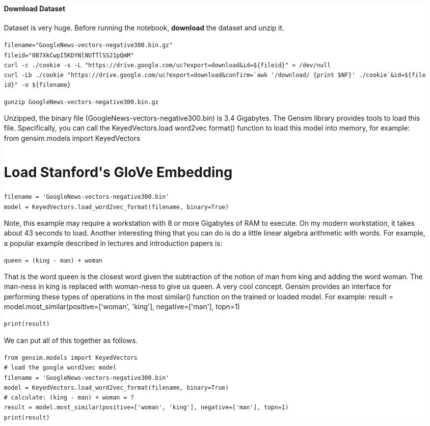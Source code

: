 
#### Download Dataset
Dataset is very huge. Before running the notebook, **download** the dataset and unzip it.

```
filename="GoogleNews-vectors-negative300.bin.gz"
fileid="0B7XkCwpI5KDYNlNUTTlSS21pQmM"
curl -c ./cookie -s -L "https://drive.google.com/uc?export=download&id=${fileid}" > /dev/null
curl -Lb ./cookie "https://drive.google.com/uc?export=download&confirm=`awk '/download/ {print $NF}' ./cookie`&id=${fileid}" -o ${filename}
```

`gunzip GoogleNews-vectors-negative300.bin.gz`

Unzipped, the binary file (GoogleNews-vectors-negative300.bin) is 3.4 Gigabytes. The
Gensim library provides tools to load this file. Specifically, you can call the
KeyedVectors.load word2vec format() function to load this model into memory, for example:
from gensim.models import KeyedVectors

# Load Stanford's GloVe Embedding

```
filename = 'GoogleNews-vectors-negative300.bin'
model = KeyedVectors.load_word2vec_format(filename, binary=True)

```

Note, this example may require a workstation with 8 or more Gigabytes of RAM to execute.
On my modern workstation, it takes about 43 seconds to load. Another interesting thing that
you can do is do a little linear algebra arithmetic with words. For example, a popular example
described in lectures and introduction papers is:

```
queen = (king - man) + woman
```

That is the word queen is the closest word given the subtraction of the notion of man from
king and adding the word woman. The man-ness in king is replaced with woman-ness to give
us queen. A very cool concept. Gensim provides an interface for performing these types of
operations in the most similar() function on the trained or loaded model. For example:
result = model.most_similar(positive=['woman', 'king'], negative=['man'], topn=1)

```
print(result)
```

We can put all of this together as follows.

```
from gensim.models import KeyedVectors
# load the google word2vec model
filename = 'GoogleNews-vectors-negative300.bin'
model = KeyedVectors.load_word2vec_format(filename, binary=True)
# calculate: (king - man) + woman = ?
result = model.most_similar(positive=['woman', 'king'], negative=['man'], topn=1)
print(result)
```
